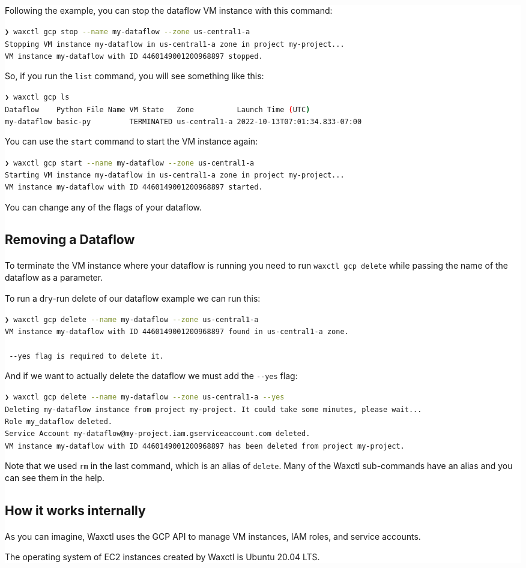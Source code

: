 Following the example, you can stop the dataflow VM instance with this command:

```bash
❯ waxctl gcp stop --name my-dataflow --zone us-central1-a
Stopping VM instance my-dataflow in us-central1-a zone in project my-project...
VM instance my-dataflow with ID 4460149001200968897 stopped.
```

So, if you run the `list` command, you will see something like this:

```bash
❯ waxctl gcp ls                     
Dataflow    Python File Name VM State   Zone          Launch Time (UTC)
my-dataflow basic-py         TERMINATED us-central1-a 2022-10-13T07:01:34.833-07:00
```

You can use the `start` command to start the VM instance again:

```bash
❯ waxctl gcp start --name my-dataflow --zone us-central1-a
Starting VM instance my-dataflow in us-central1-a zone in project my-project...
VM instance my-dataflow with ID 4460149001200968897 started.
```

You can change any of the flags of your dataflow.

## Removing a Dataflow

To terminate the VM instance where your dataflow is running you need to run `waxctl gcp delete` while passing the name of the dataflow as a parameter.

To run a dry-run delete of our dataflow example we can run this:
```bash
❯ waxctl gcp delete --name my-dataflow --zone us-central1-a
VM instance my-dataflow with ID 4460149001200968897 found in us-central1-a zone.

 --yes flag is required to delete it.
```

And if we want to actually delete the dataflow we must add the `--yes` flag:
```bash
❯ waxctl gcp delete --name my-dataflow --zone us-central1-a --yes
Deleting my-dataflow instance from project my-project. It could take some minutes, please wait...
Role my_dataflow deleted.
Service Account my-dataflow@my-project.iam.gserviceaccount.com deleted.
VM instance my-dataflow with ID 4460149001200968897 has been deleted from project my-project.
```

Note that we used `rm` in the last command, which is an alias of `delete`. Many of the Waxctl sub-commands have an alias and you can see them in the help.

## How it works internally

As you can imagine, Waxctl uses the GCP API to manage VM instances, IAM roles, and service accounts.

The operating system of EC2 instances created by Waxctl is Ubuntu 20.04 LTS.
